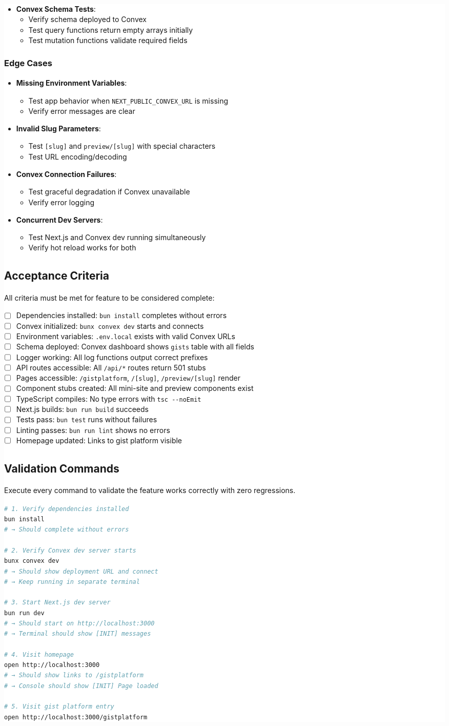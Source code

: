 - **Convex Schema Tests**:
  - Verify schema deployed to Convex
  - Test query functions return empty arrays initially
  - Test mutation functions validate required fields

### Edge Cases
- **Missing Environment Variables**:
  - Test app behavior when `NEXT_PUBLIC_CONVEX_URL` is missing
  - Verify error messages are clear

- **Invalid Slug Parameters**:
  - Test `[slug]` and `preview/[slug]` with special characters
  - Test URL encoding/decoding

- **Convex Connection Failures**:
  - Test graceful degradation if Convex unavailable
  - Verify error logging

- **Concurrent Dev Servers**:
  - Test Next.js and Convex dev running simultaneously
  - Verify hot reload works for both

## Acceptance Criteria
All criteria must be met for feature to be considered complete:

- [ ] Dependencies installed: `bun install` completes without errors
- [ ] Convex initialized: `bunx convex dev` starts and connects
- [ ] Environment variables: `.env.local` exists with valid Convex URLs
- [ ] Schema deployed: Convex dashboard shows `gists` table with all fields
- [ ] Logger working: All log functions output correct prefixes
- [ ] API routes accessible: All `/api/*` routes return 501 stubs
- [ ] Pages accessible: `/gistplatform`, `/[slug]`, `/preview/[slug]` render
- [ ] Component stubs created: All mini-site and preview components exist
- [ ] TypeScript compiles: No type errors with `tsc --noEmit`
- [ ] Next.js builds: `bun run build` succeeds
- [ ] Tests pass: `bun test` runs without failures
- [ ] Linting passes: `bun run lint` shows no errors
- [ ] Homepage updated: Links to gist platform visible

## Validation Commands
Execute every command to validate the feature works correctly with zero regressions.

```bash
# 1. Verify dependencies installed
bun install
# → Should complete without errors

# 2. Verify Convex dev server starts
bunx convex dev
# → Should show deployment URL and connect
# → Keep running in separate terminal

# 3. Start Next.js dev server
bun run dev
# → Should start on http://localhost:3000
# → Terminal should show [INIT] messages

# 4. Visit homepage
open http://localhost:3000
# → Should show links to /gistplatform
# → Console should show [INIT] Page loaded

# 5. Visit gist platform entry
open http://localhost:3000/gistplatform
```